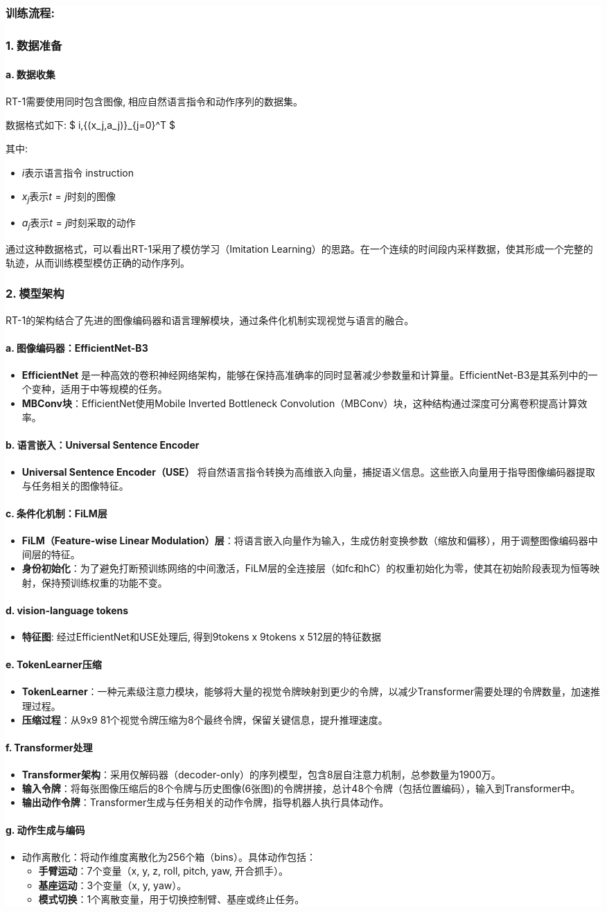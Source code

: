 ### 训练流程: 

### 1. 数据准备

#### a. 数据收集

RT-1需要使用同时包含图像, 相应自然语言指令和动作序列的数据集。

数据格式如下: $ i,{(x_j,a_j)}_{j=0}^T $

其中:

- $i$表示语言指令 instruction

- $x_j$表示$t=j$时刻的图像

- $a_j$表示$t=j$时刻采取的动作

通过这种数据格式，可以看出RT-1采用了模仿学习（Imitation Learning）的思路。在一个连续的时间段内采样数据，使其形成一个完整的轨迹，从而训练模型模仿正确的动作序列。

### 2. 模型架构

RT-1的架构结合了先进的图像编码器和语言理解模块，通过条件化机制实现视觉与语言的融合。

#### a. 图像编码器：EfficientNet-B3

- **EfficientNet** 是一种高效的卷积神经网络架构，能够在保持高准确率的同时显著减少参数量和计算量。EfficientNet-B3是其系列中的一个变种，适用于中等规模的任务。
- **MBConv块**：EfficientNet使用Mobile Inverted Bottleneck Convolution（MBConv）块，这种结构通过深度可分离卷积提高计算效率。

#### b. 语言嵌入：Universal Sentence Encoder

- **Universal Sentence Encoder（USE）** 将自然语言指令转换为高维嵌入向量，捕捉语义信息。这些嵌入向量用于指导图像编码器提取与任务相关的图像特征。

#### c. 条件化机制：FiLM层

- **FiLM（Feature-wise Linear Modulation）层**：将语言嵌入向量作为输入，生成仿射变换参数（缩放和偏移），用于调整图像编码器中间层的特征。
- **身份初始化**：为了避免打断预训练网络的中间激活，FiLM层的全连接层（如fc和hC）的权重初始化为零，使其在初始阶段表现为恒等映射，保持预训练权重的功能不变。

#### d. vision-language tokens

- **特征图**: 经过EfficientNet和USE处理后, 得到9tokens x 9tokens x 512层的特征数据

#### e. TokenLearner压缩

- **TokenLearner**：一种元素级注意力模块，能够将大量的视觉令牌映射到更少的令牌，以减少Transformer需要处理的令牌数量，加速推理过程。
- **压缩过程**：从9x9 81个视觉令牌压缩为8个最终令牌，保留关键信息，提升推理速度。

#### f. Transformer处理

- **Transformer架构**：采用仅解码器（decoder-only）的序列模型，包含8层自注意力机制，总参数量为1900万。
- **输入令牌**：将每张图像压缩后的8个令牌与历史图像(6张图)的令牌拼接，总计48个令牌（包括位置编码），输入到Transformer中。
- **输出动作令牌**：Transformer生成与任务相关的动作令牌，指导机器人执行具体动作。

#### g. 动作生成与编码

- 动作离散化：将动作维度离散化为256个箱（bins）。具体动作包括：
  - **手臂运动**：7个变量（x, y, z, roll, pitch, yaw, 开合抓手）。
  - **基座运动**：3个变量（x, y, yaw）。
  - **模式切换**：1个离散变量，用于切换控制臂、基座或终止任务。
  